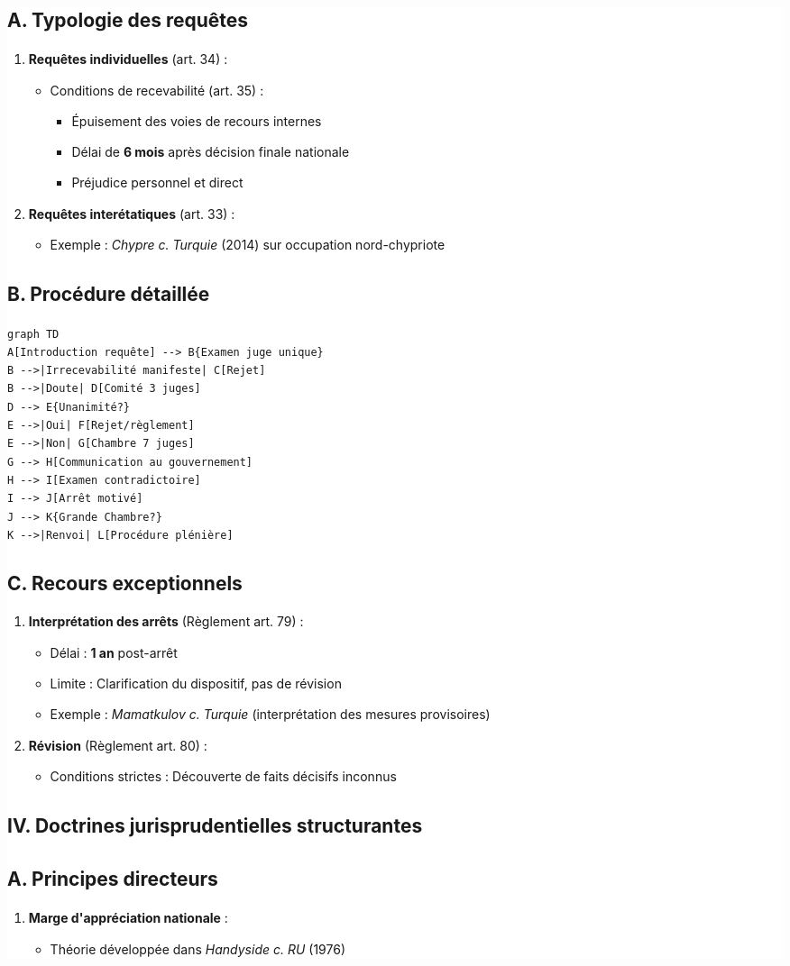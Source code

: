 ## **A. Typologie des requêtes**

1. **Requêtes individuelles** (art. 34) :
    
    - Conditions de recevabilité (art. 35) :
        
        - Épuisement des voies de recours internes
            
        - Délai de **6 mois** après décision finale nationale
            
        - Préjudice personnel et direct
            
2. **Requêtes interétatiques** (art. 33) :
    
    - Exemple : _Chypre c. Turquie_ (2014) sur occupation nord-chypriote
        

## **B. Procédure détaillée**

```mermaid
graph TD  
A[Introduction requête] --> B{Examen juge unique}    
B -->|Irrecevabilité manifeste| C[Rejet]    
B -->|Doute| D[Comité 3 juges]    
D --> E{Unanimité?}    
E -->|Oui| F[Rejet/règlement]    
E -->|Non| G[Chambre 7 juges]    
G --> H[Communication au gouvernement]    
H --> I[Examen contradictoire]    
I --> J[Arrêt motivé]    
J --> K{Grande Chambre?}    
K -->|Renvoi| L[Procédure plénière]  
```

## **C. Recours exceptionnels**

1. **Interprétation des arrêts** (Règlement art. 79) :
    
    - Délai : **1 an** post-arrêt
        
    - Limite : Clarification du dispositif, pas de révision
        
    - Exemple : _Mamatkulov c. Turquie_ (interprétation des mesures provisoires)
        
2. **Révision** (Règlement art. 80) :
    
    - Conditions strictes : Découverte de faits décisifs inconnus
        

## **IV. Doctrines jurisprudentielles structurantes**

## **A. Principes directeurs**

1. **Marge d'appréciation nationale** :
    
    - Théorie développée dans _Handyside c. RU_ (1976)
        